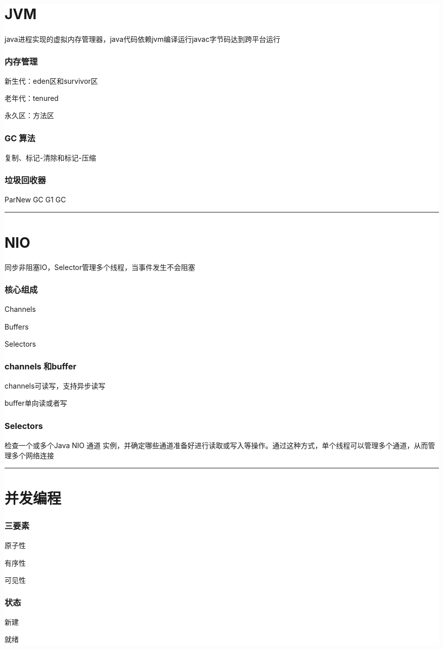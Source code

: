 # JVM
java进程实现的虚拟内存管理器，java代码依赖jvm编译运行javac字节码达到跨平台运行
### 内存管理
新生代：eden区和survivor区

老年代：tenured 

永久区：方法区

### GC 算法
复制、标记-清除和标记-压缩

### 垃圾回收器
ParNew GC
G1 GC

---
# NIO

同步非阻塞IO，Selector管理多个线程，当事件发生不会阻塞
###  核心组成
Channels

Buffers

Selectors
### channels 和buffer
channels可读写，支持异步读写

buffer单向读或者写

### Selectors
检查一个或多个Java NIO 通道 实例，并确定哪些通道准备好进行读取或写入等操作。通过这种方式，单个线程可以管理多个通道，从而管理多个网络连接

---
# 并发编程
### 三要素
原子性

有序性

可见性

### 状态
新建

就绪
